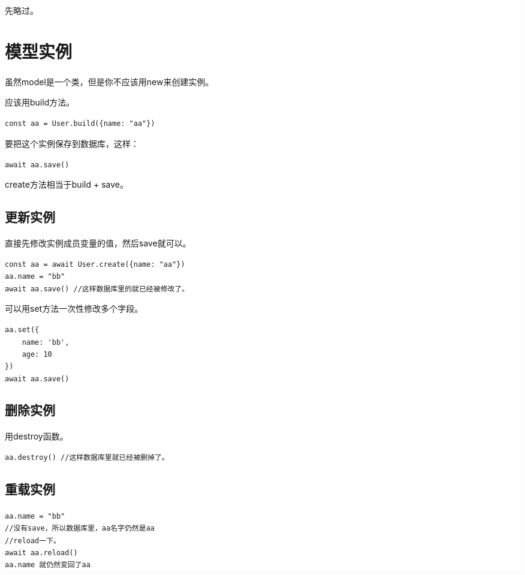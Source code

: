 先略过。

# 模型实例

虽然model是一个类，但是你不应该用new来创建实例。

应该用build方法。

```
const aa = User.build({name: "aa"})
```

要把这个实例保存到数据库，这样：

```
await aa.save()
```

create方法相当于build + save。

## 更新实例

直接先修改实例成员变量的值，然后save就可以。

```
const aa = await User.create({name: "aa"})
aa.name = "bb"
await aa.save() //这样数据库里的就已经被修改了。
```

可以用set方法一次性修改多个字段。

```
aa.set({
	name: 'bb',
	age: 10
})
await aa.save()
```

## 删除实例

用destroy函数。

```
aa.destroy() //这样数据库里就已经被删掉了。
```

## 重载实例

```
aa.name = "bb"
//没有save，所以数据库里，aa名字仍然是aa
//reload一下。
await aa.reload()
aa.name 就仍然变回了aa
```

